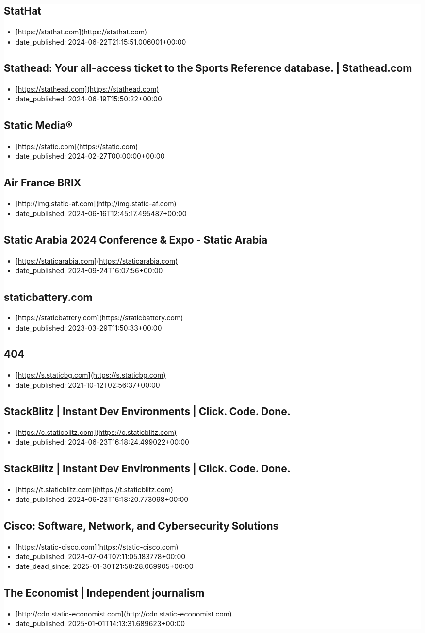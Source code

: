  ## StatHat
 - [https://stathat.com](https://stathat.com)
 - date_published: 2024-06-22T21:15:51.006001+00:00

 ## Stathead: Your all-access ticket to the Sports Reference database. | Stathead.com
 - [https://stathead.com](https://stathead.com)
 - date_published: 2024-06-19T15:50:22+00:00

 ## Static Media®
 - [https://static.com](https://static.com)
 - date_published: 2024-02-27T00:00:00+00:00

 ## Air France BRIX
 - [http://img.static-af.com](http://img.static-af.com)
 - date_published: 2024-06-16T12:45:17.495487+00:00

 ## Static Arabia 2024 Conference & Expo - Static Arabia
 - [https://staticarabia.com](https://staticarabia.com)
 - date_published: 2024-09-24T16:07:56+00:00

 ## staticbattery.com
 - [https://staticbattery.com](https://staticbattery.com)
 - date_published: 2023-03-29T11:50:33+00:00

 ## 404
 - [https://s.staticbg.com](https://s.staticbg.com)
 - date_published: 2021-10-12T02:56:37+00:00

 ## StackBlitz | Instant Dev Environments | Click. Code. Done.
 - [https://c.staticblitz.com](https://c.staticblitz.com)
 - date_published: 2024-06-23T16:18:24.499022+00:00

 ## StackBlitz | Instant Dev Environments | Click. Code. Done.
 - [https://t.staticblitz.com](https://t.staticblitz.com)
 - date_published: 2024-06-23T16:18:20.773098+00:00

 ## Cisco: Software, Network, and Cybersecurity Solutions
 - [https://static-cisco.com](https://static-cisco.com)
 - date_published: 2024-07-04T07:11:05.183778+00:00
 - date_dead_since: 2025-01-30T21:58:28.069905+00:00

 ## The Economist | Independent journalism
 - [http://cdn.static-economist.com](http://cdn.static-economist.com)
 - date_published: 2025-01-01T14:13:31.689623+00:00
